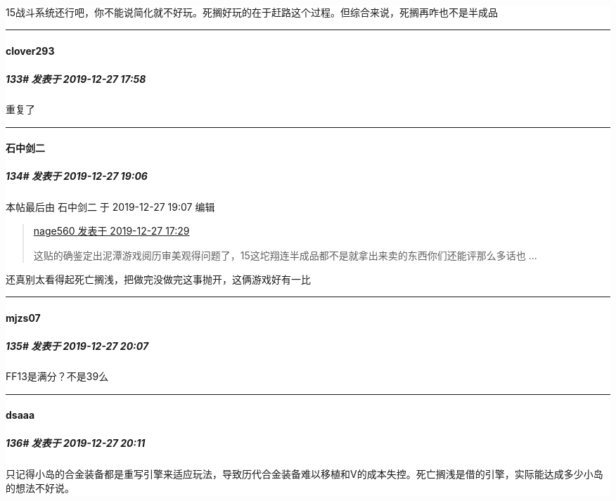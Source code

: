 15战斗系统还行吧，你不能说简化就不好玩。死搁好玩的在于赶路这个过程。但综合来说，死搁再咋也不是半成品







-----

####  clover293  
##### 133#       发表于 2019-12-27 17:58




重复了







-----

####  石中剑二  
##### 134#       发表于 2019-12-27 19:06



 本帖最后由 石中剑二 于 2019-12-27 19:07 编辑 
<blockquote><a href="httphttps://bbs.saraba1st.com/2b/forum.php?mod=redirect&amp;goto=findpost&amp;pid=46005319&amp;ptid=1864839" target="_blank">nage560 发表于 2019-12-27 17:29</a>

这贴的确鉴定出泥潭游戏阅历审美观得问题了，15这坨翔连半成品都不是就拿出来卖的东西你们还能评那么多话也 ...</blockquote>
还真别太看得起死亡搁浅，把做完没做完这事抛开，这俩游戏好有一比







-----

####  mjzs07  
##### 135#       发表于 2019-12-27 20:07




FF13是满分？不是39么







-----

####  dsaaa  
##### 136#       发表于 2019-12-27 20:11




只记得小岛的合金装备都是重写引擎来适应玩法，导致历代合金装备难以移植和V的成本失控。死亡搁浅是借的引擎，实际能达成多少小岛的想法不好说。

